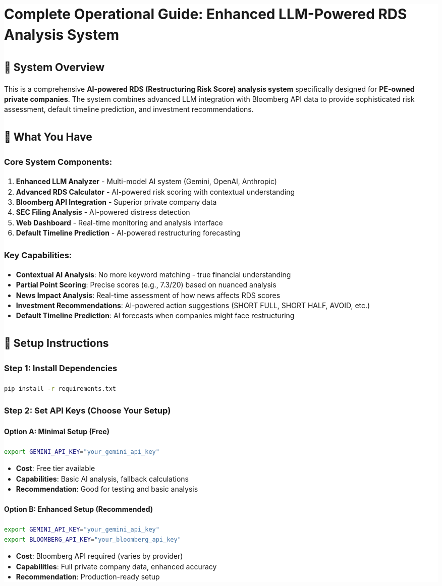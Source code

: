 # Complete Operational Guide: Enhanced LLM-Powered RDS Analysis System

## 🎯 System Overview

This is a comprehensive **AI-powered RDS (Restructuring Risk Score) analysis system** specifically designed for **PE-owned private companies**. The system combines advanced LLM integration with Bloomberg API data to provide sophisticated risk assessment, default timeline prediction, and investment recommendations.

## 🚀 What You Have

### **Core System Components:**
1. **Enhanced LLM Analyzer** - Multi-model AI system (Gemini, OpenAI, Anthropic)
2. **Advanced RDS Calculator** - AI-powered risk scoring with contextual understanding
3. **Bloomberg API Integration** - Superior private company data
4. **SEC Filing Analysis** - AI-powered distress detection
5. **Web Dashboard** - Real-time monitoring and analysis interface
6. **Default Timeline Prediction** - AI-powered restructuring forecasting

### **Key Capabilities:**
- **Contextual AI Analysis**: No more keyword matching - true financial understanding
- **Partial Point Scoring**: Precise scores (e.g., 7.3/20) based on nuanced analysis
- **News Impact Analysis**: Real-time assessment of how news affects RDS scores
- **Investment Recommendations**: AI-powered action suggestions (SHORT FULL, SHORT HALF, AVOID, etc.)
- **Default Timeline Prediction**: AI forecasts when companies might face restructuring

## 🔧 Setup Instructions

### **Step 1: Install Dependencies**
```bash
pip install -r requirements.txt
```

### **Step 2: Set API Keys (Choose Your Setup)**

#### **Option A: Minimal Setup (Free)**
```bash
export GEMINI_API_KEY="your_gemini_api_key"
```
- **Cost**: Free tier available
- **Capabilities**: Basic AI analysis, fallback calculations
- **Recommendation**: Good for testing and basic analysis

#### **Option B: Enhanced Setup (Recommended)**
```bash
export GEMINI_API_KEY="your_gemini_api_key"
export BLOOMBERG_API_KEY="your_bloomberg_api_key"
```
- **Cost**: Bloomberg API required (varies by provider)
- **Capabilities**: Full private company data, enhanced accuracy
- **Recommendation**: Production-ready setup
